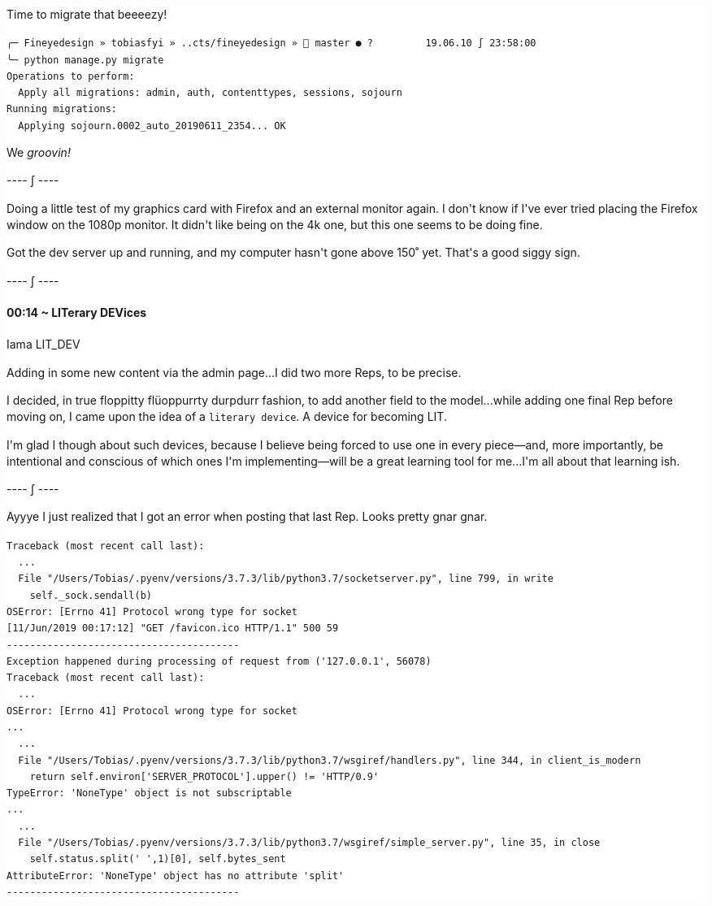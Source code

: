 Time to migrate that beeeezy!

    ╭─ Fineyedesign » tobiasfyi » ..cts/fineyedesign »  master ● ?         19.06.10 ∫ 23:58:00
    ╰─ python manage.py migrate
    Operations to perform:
      Apply all migrations: admin, auth, contenttypes, sessions, sojourn
    Running migrations:
      Applying sojourn.0002_auto_20190611_2354... OK

We *groovin!*

---- ∫ ----

Doing a little test of my graphics card with Firefox and an external monitor again. I don't know if I've ever tried placing the Firefox window on the 1080p monitor. It didn't like being on the 4k one, but this one seems to be doing fine.

Got the dev server up and running, and my computer hasn't gone above 150˚ yet. That's a good siggy sign.

---- ∫ ----

#### 00:14 ~ LITerary DEVices

Iama LIT_DEV

Adding in some new content via the admin page...I did two more Reps, to be precise.

I decided, in true floppitty flüoppurrty durpdurr fashion, to add another field to the model...while adding one final Rep before moving on, I came upon the idea of a `literary device`. A device for becoming LIT.

I'm glad I though about such devices, because I believe being forced to use one in every piece—and, more importantly, be intentional and conscious of which ones I'm implementing—will be a great learning tool for me...I'm all about that learning ish.

---- ∫ ----

Ayyye I just realized that I got an error when posting that last Rep. Looks pretty gnar gnar.

    Traceback (most recent call last):
      ...
      File "/Users/Tobias/.pyenv/versions/3.7.3/lib/python3.7/socketserver.py", line 799, in write
        self._sock.sendall(b)
    OSError: [Errno 41] Protocol wrong type for socket
    [11/Jun/2019 00:17:12] "GET /favicon.ico HTTP/1.1" 500 59
    ----------------------------------------
    Exception happened during processing of request from ('127.0.0.1', 56078)
    Traceback (most recent call last):
      ...
    OSError: [Errno 41] Protocol wrong type for socket
    ...
      ...
      File "/Users/Tobias/.pyenv/versions/3.7.3/lib/python3.7/wsgiref/handlers.py", line 344, in client_is_modern
        return self.environ['SERVER_PROTOCOL'].upper() != 'HTTP/0.9'
    TypeError: 'NoneType' object is not subscriptable
    ...
      ...
      File "/Users/Tobias/.pyenv/versions/3.7.3/lib/python3.7/wsgiref/simple_server.py", line 35, in close
        self.status.split(' ',1)[0], self.bytes_sent
    AttributeError: 'NoneType' object has no attribute 'split'
    ----------------------------------------
